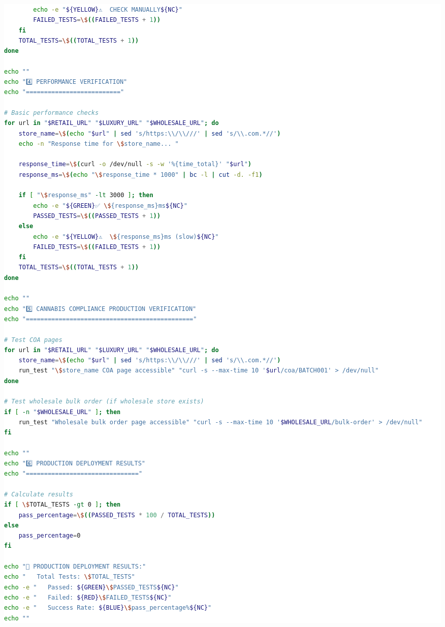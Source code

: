 ```bash
        echo -e "${YELLOW}⚠️  CHECK MANUALLY${NC}"
        FAILED_TESTS=\$((FAILED_TESTS + 1))
    fi
    TOTAL_TESTS=\$((TOTAL_TESTS + 1))
done

echo ""
echo "4️⃣ PERFORMANCE VERIFICATION"
echo "=========================="

# Basic performance checks
for url in "$RETAIL_URL" "$LUXURY_URL" "$WHOLESALE_URL"; do
    store_name=\$(echo "$url" | sed 's/https:\\/\\///' | sed 's/\\.com.*//')
    echo -n "Response time for \$store_name... "
    
    response_time=\$(curl -o /dev/null -s -w '%{time_total}' "$url")
    response_ms=\$(echo "\$response_time * 1000" | bc -l | cut -d. -f1)
    
    if [ "\$response_ms" -lt 3000 ]; then
        echo -e "${GREEN}✅ \${response_ms}ms${NC}"
        PASSED_TESTS=\$((PASSED_TESTS + 1))
    else
        echo -e "${YELLOW}⚠️  \${response_ms}ms (slow)${NC}"
        FAILED_TESTS=\$((FAILED_TESTS + 1))
    fi
    TOTAL_TESTS=\$((TOTAL_TESTS + 1))
done

echo ""
echo "5️⃣ CANNABIS COMPLIANCE PRODUCTION VERIFICATION"
echo "=============================================="

# Test COA pages
for url in "$RETAIL_URL" "$LUXURY_URL" "$WHOLESALE_URL"; do
    store_name=\$(echo "$url" | sed 's/https:\\/\\///' | sed 's/\\.com.*//')
    run_test "\$store_name COA page accessible" "curl -s --max-time 10 '$url/coa/BATCH001' > /dev/null"
done

# Test wholesale bulk order (if wholesale store exists)
if [ -n "$WHOLESALE_URL" ]; then
    run_test "Wholesale bulk order page accessible" "curl -s --max-time 10 '$WHOLESALE_URL/bulk-order' > /dev/null"
fi

echo ""
echo "6️⃣ PRODUCTION DEPLOYMENT RESULTS"
echo "==============================="

# Calculate results
if [ \$TOTAL_TESTS -gt 0 ]; then
    pass_percentage=\$((PASSED_TESTS * 100 / TOTAL_TESTS))
else
    pass_percentage=0
fi

echo "🚀 PRODUCTION DEPLOYMENT RESULTS:"
echo "   Total Tests: \$TOTAL_TESTS"
echo -e "   Passed: ${GREEN}\$PASSED_TESTS${NC}"
echo -e "   Failed: ${RED}\$FAILED_TESTS${NC}"
echo -e "   Success Rate: ${BLUE}\$pass_percentage%${NC}"
echo ""

```
